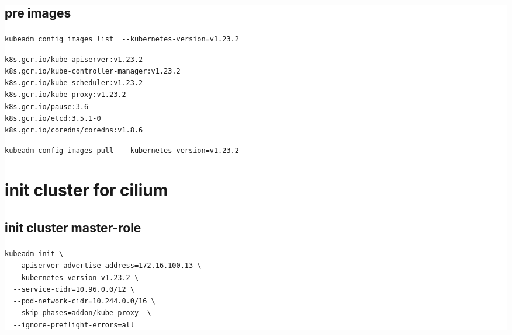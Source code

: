 



##  pre  images







```
kubeadm config images list  --kubernetes-version=v1.23.2
```



```
k8s.gcr.io/kube-apiserver:v1.23.2
k8s.gcr.io/kube-controller-manager:v1.23.2
k8s.gcr.io/kube-scheduler:v1.23.2
k8s.gcr.io/kube-proxy:v1.23.2
k8s.gcr.io/pause:3.6
k8s.gcr.io/etcd:3.5.1-0
k8s.gcr.io/coredns/coredns:v1.8.6
```



```
kubeadm config images pull  --kubernetes-version=v1.23.2
```













#   init cluster for cilium






## init cluster master-role


```
kubeadm init \
  --apiserver-advertise-address=172.16.100.13 \
  --kubernetes-version v1.23.2 \
  --service-cidr=10.96.0.0/12 \
  --pod-network-cidr=10.244.0.0/16 \
  --skip-phases=addon/kube-proxy  \
  --ignore-preflight-errors=all
```
